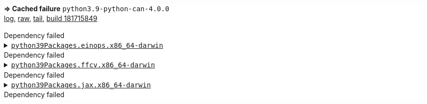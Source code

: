 <b>=> Cached failure</b> <tt>python3.9-python-can-4.0.0</tt> <br /> <a href='https://hydra.nixos.org/build/182391219/nixlog/1'>log</a>, <a href='https://hydra.nixos.org/build/182391219/nixlog/1/raw'>raw</a>, <a href='https://hydra.nixos.org/build/182391219/nixlog/1/tail'>tail</a>, <a href='https://hydra.nixos.org/build/181715849'>build 181715849</a>
</li>
</ul>
</details>
</td>
<td>Dependency failed</td>
</tr>
<tr>
<td>
<details><summary>
<tt><a href='https://hydra.nixos.org/build/182385570'>python39Packages.einops.x86_64-darwin</a></tt>
</summary></details>
</td>
<td>Dependency failed</td>
</tr>
<tr>
<td>
<details><summary>
<tt><a href='https://hydra.nixos.org/build/182387083'>python39Packages.ffcv.x86_64-darwin</a></tt>
</summary></details>
</td>
<td>Dependency failed</td>
</tr>
<tr>
<td>
<details><summary>
<tt><a href='https://hydra.nixos.org/build/182415107'>python39Packages.jax.x86_64-darwin</a></tt>
</summary></details>
</td>
<td>Dependency failed</td>
</tr>
<tr>
<td>